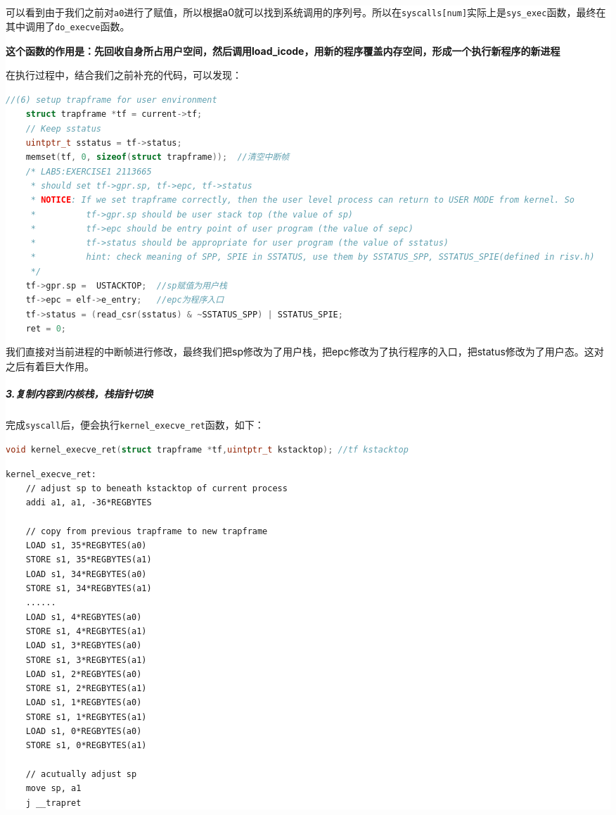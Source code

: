 可以看到由于我们之前对`a0`进行了赋值，所以根据a0就可以找到系统调用的序列号。所以在`syscalls[num]`实际上是`sys_exec`函数，最终在其中调用了`do_execve`函数。

**这个函数的作用是：先回收自身所占用户空间，然后调用load_icode，用新的程序覆盖内存空间，形成一个执行新程序的新进程**

在执行过程中，结合我们之前补充的代码，可以发现：

```c
//(6) setup trapframe for user environment
    struct trapframe *tf = current->tf;
    // Keep sstatus
    uintptr_t sstatus = tf->status;
    memset(tf, 0, sizeof(struct trapframe));  //清空中断帧
    /* LAB5:EXERCISE1 2113665
     * should set tf->gpr.sp, tf->epc, tf->status
     * NOTICE: If we set trapframe correctly, then the user level process can return to USER MODE from kernel. So
     *          tf->gpr.sp should be user stack top (the value of sp)
     *          tf->epc should be entry point of user program (the value of sepc)
     *          tf->status should be appropriate for user program (the value of sstatus)
     *          hint: check meaning of SPP, SPIE in SSTATUS, use them by SSTATUS_SPP, SSTATUS_SPIE(defined in risv.h)
     */
    tf->gpr.sp =  USTACKTOP;  //sp赋值为用户栈
    tf->epc = elf->e_entry;   //epc为程序入口
    tf->status = (read_csr(sstatus) & ~SSTATUS_SPP) | SSTATUS_SPIE;
    ret = 0;
```

我们直接对当前进程的中断帧进行修改，最终我们把sp修改为了用户栈，把epc修改为了执行程序的入口，把status修改为了用户态。这对之后有着巨大作用。



##### 3.复制内容到内核栈，栈指针切换

完成`syscall`后，便会执行`kernel_execve_ret`函数，如下：

```c
void kernel_execve_ret(struct trapframe *tf,uintptr_t kstacktop); //tf kstacktop
```

```assembly
kernel_execve_ret:
    // adjust sp to beneath kstacktop of current process
    addi a1, a1, -36*REGBYTES

    // copy from previous trapframe to new trapframe
    LOAD s1, 35*REGBYTES(a0)
    STORE s1, 35*REGBYTES(a1)
    LOAD s1, 34*REGBYTES(a0)
    STORE s1, 34*REGBYTES(a1)
  	......
    LOAD s1, 4*REGBYTES(a0)
    STORE s1, 4*REGBYTES(a1)
    LOAD s1, 3*REGBYTES(a0)
    STORE s1, 3*REGBYTES(a1)
    LOAD s1, 2*REGBYTES(a0)
    STORE s1, 2*REGBYTES(a1)
    LOAD s1, 1*REGBYTES(a0)
    STORE s1, 1*REGBYTES(a1)
    LOAD s1, 0*REGBYTES(a0)
    STORE s1, 0*REGBYTES(a1)

    // acutually adjust sp
    move sp, a1
    j __trapret
```
